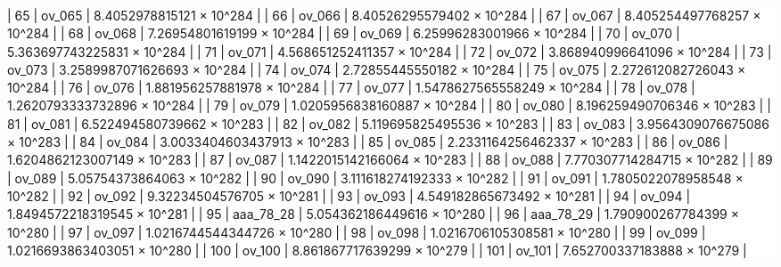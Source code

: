 | 65 | ov_065 | 8.4052978815121 × 10^284 |
| 66 | ov_066 | 8.40526295579402 × 10^284 |
| 67 | ov_067 | 8.405254497768257 × 10^284 |
| 68 | ov_068 | 7.26954801619199 × 10^284 |
| 69 | ov_069 | 6.25996283001966 × 10^284 |
| 70 | ov_070 | 5.363697743225831 × 10^284 |
| 71 | ov_071 | 4.568651252411357 × 10^284 |
| 72 | ov_072 | 3.868940996641096 × 10^284 |
| 73 | ov_073 | 3.2589987071626693 × 10^284 |
| 74 | ov_074 | 2.72855445550182 × 10^284 |
| 75 | ov_075 | 2.272612082726043 × 10^284 |
| 76 | ov_076 | 1.881956257881978 × 10^284 |
| 77 | ov_077 | 1.5478627565558249 × 10^284 |
| 78 | ov_078 | 1.2620793333732896 × 10^284 |
| 79 | ov_079 | 1.0205956838160887 × 10^284 |
| 80 | ov_080 | 8.196259490706346 × 10^283 |
| 81 | ov_081 | 6.522494580739662 × 10^283 |
| 82 | ov_082 | 5.119695825495536 × 10^283 |
| 83 | ov_083 | 3.9564309076675086 × 10^283 |
| 84 | ov_084 | 3.0033404603437913 × 10^283 |
| 85 | ov_085 | 2.2331164256462337 × 10^283 |
| 86 | ov_086 | 1.6204862123007149 × 10^283 |
| 87 | ov_087 | 1.1422015142166064 × 10^283 |
| 88 | ov_088 | 7.770307714284715 × 10^282 |
| 89 | ov_089 | 5.05754373864063 × 10^282 |
| 90 | ov_090 | 3.111618274192333 × 10^282 |
| 91 | ov_091 | 1.7805022078958548 × 10^282 |
| 92 | ov_092 | 9.32234504576705 × 10^281 |
| 93 | ov_093 | 4.549182865673492 × 10^281 |
| 94 | ov_094 | 1.8494572218319545 × 10^281 |
| 95 | aaa_78_28 | 5.054362186449616 × 10^280 |
| 96 | aaa_78_29 | 1.790900267784399 × 10^280 |
| 97 | ov_097 | 1.0216744544344726 × 10^280 |
| 98 | ov_098 | 1.0216706105308581 × 10^280 |
| 99 | ov_099 | 1.0216693863403051 × 10^280 |
| 100 | ov_100 | 8.861867717639299 × 10^279 |
| 101 | ov_101 | 7.652700337183888 × 10^279 |